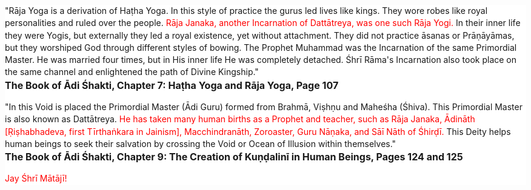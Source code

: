 <div class="para-divider"></div>

<p>
"Rāja Yoga is a derivation of Haṭha Yoga. In this style of practice the gurus led lives like kings. They wore robes like royal personalities and ruled over the people. <font color="red">Rāja Janaka, another Incarnation of Dattātreya, was one such Rāja Yogi.</font> In their inner life they were Yogis, but externally they led a royal existence, yet without attachment. They did not practice āsanas or Prāṇāyāmas, but they worshiped God through different styles of bowing. The Prophet Muhammad was the Incarnation of the same Primordial Master. He was married four times, but in His inner life He was completely detached. Śhrī Rāma's Incarnation also took place on the same channel and enlightened the path of Divine Kingship."<br>
<font size="+0"><b>The Book of Ādi Śhakti, Chapter 7: Haṭha Yoga and Rāja Yoga, Page 107</b></font>
</p>

<div class="para-divider"></div>

<p>
"In this Void is placed the Primordial Master (Ādi Guru) formed from Brahmā, Viṣhṇu and Maheśha (Śhiva). This Primordial Master is also known as Dattātreya. <font color="red">He has taken many human births as a Prophet and teacher, such as Rāja Janaka, Ādināth [Ṛiṣhabhadeva, first Tīrthaṅkara in Jainism], Macchindranāth, Zoroaster, Guru Nāṇaka, and Sāī Nāth of Śhirḍī.</font> This Deity helps human beings to seek their salvation by crossing the Void or Ocean of Illusion within themselves."<br>
<font size="+0"><b>The Book of Ādi Śhakti, Chapter 9: The Creation of Kuṇḍalinī in Human Beings, Pages 124 and 125</b></font>
</p>

<div class="para-divider"></div>

<p style="color:red;">Jay Śhrī Mātājī!<br></p>